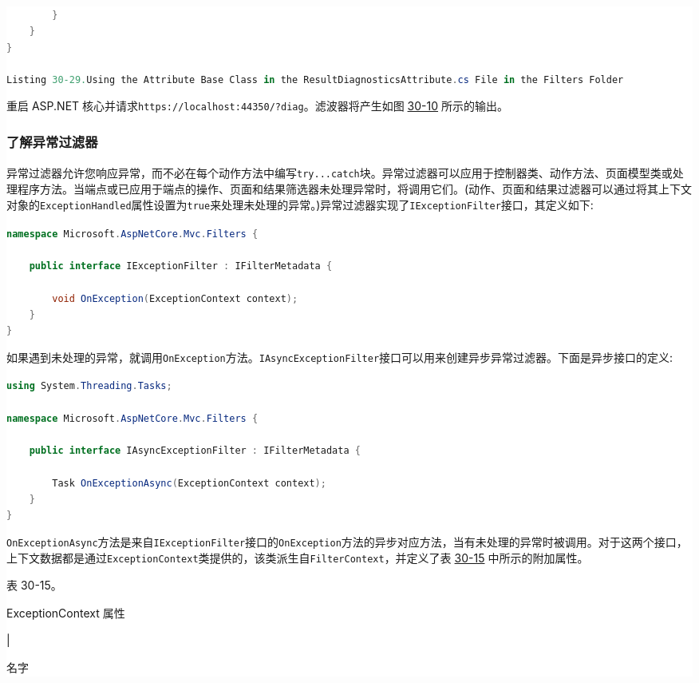 ```cs
        }
    }
}

Listing 30-29.Using the Attribute Base Class in the ResultDiagnosticsAttribute.cs File in the Filters Folder

```

重启 ASP.NET 核心并请求`https://localhost:44350/?diag`。滤波器将产生如图 [30-10](#Fig10) 所示的输出。

### 了解异常过滤器

异常过滤器允许您响应异常，而不必在每个动作方法中编写`try...catch`块。异常过滤器可以应用于控制器类、动作方法、页面模型类或处理程序方法。当端点或已应用于端点的操作、页面和结果筛选器未处理异常时，将调用它们。(动作、页面和结果过滤器可以通过将其上下文对象的`ExceptionHandled`属性设置为`true`来处理未处理的异常。)异常过滤器实现了`IExceptionFilter`接口，其定义如下:

```cs
namespace Microsoft.AspNetCore.Mvc.Filters {

    public interface IExceptionFilter : IFilterMetadata {

        void OnException(ExceptionContext context);
    }
}

```

如果遇到未处理的异常，就调用`OnException`方法。`IAsyncExceptionFilter`接口可以用来创建异步异常过滤器。下面是异步接口的定义:

```cs
using System.Threading.Tasks;

namespace Microsoft.AspNetCore.Mvc.Filters {

    public interface IAsyncExceptionFilter : IFilterMetadata {

        Task OnExceptionAsync(ExceptionContext context);
    }
}

```

`OnExceptionAsync`方法是来自`IExceptionFilter`接口的`OnException`方法的异步对应方法，当有未处理的异常时被调用。对于这两个接口，上下文数据都是通过`ExceptionContext`类提供的，该类派生自`FilterContext`，并定义了表 [30-15](#Tab15) 中所示的附加属性。

表 30-15。

ExceptionContext 属性

<colgroup><col class="tcol1 align-left"> <col class="tcol2 align-left"></colgroup> 
| 

名字
